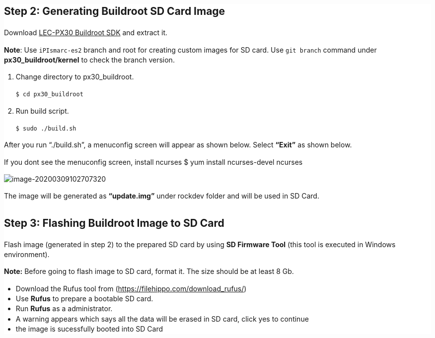    



## Step 2: **Generating Buildroot SD Card Image**

Download [LEC-PX30 Buildroot SDK](https://hq0epm0west0us0storage.blob.core.windows.net/development/LEC-PX30/SDK/v1.0.8-20200413/px30_buildroot_es2_sdk_20200413.tar.gz) and extract it.

**Note**: Use `iPIsmarc-es2` branch and root for creating custom images for SD card. Use `git branch` command under **px30_buildroot/kernel** to check the branch version.

1. Change directory to px30_buildroot.

   ```shell
   $ cd px30_buildroot
   ```

2. Run build script.

   ```shell
   $ sudo ./build.sh
   ```

After you run “./build.sh”, a menuconfig screen will appear as shown below. Select **“Exit”** as shown below.

If you dont see the menuconfig screen, install ncurses
$ yum install ncurses-devel ncurses

![image-20200309102707320](https://docs.ipi.wiki/iot_pi/HowToBuildUbuntu.assets/image-20200309102707320.png)

The image will be generated as **“update.img”** under rockdev folder and will be used in SD Card.

## Step 3: **Flashing Buildroot Image to SD Card**

Flash image (generated in step 2) to the prepared SD card by using **SD Firmware Tool** (this tool is executed in Windows environment).

**Note:** Before going to flash image to SD card, format it. The size should be at least 8 Gb.

- Download the Rufus tool from (https://filehippo.com/download_rufus/)
- Use **Rufus** to prepare a bootable SD card.
- Run **Rufus** as a administrator.
- A warning appears which says all the data will be erased in SD card, click yes to continue
- the image is sucessfully booted into SD Card
